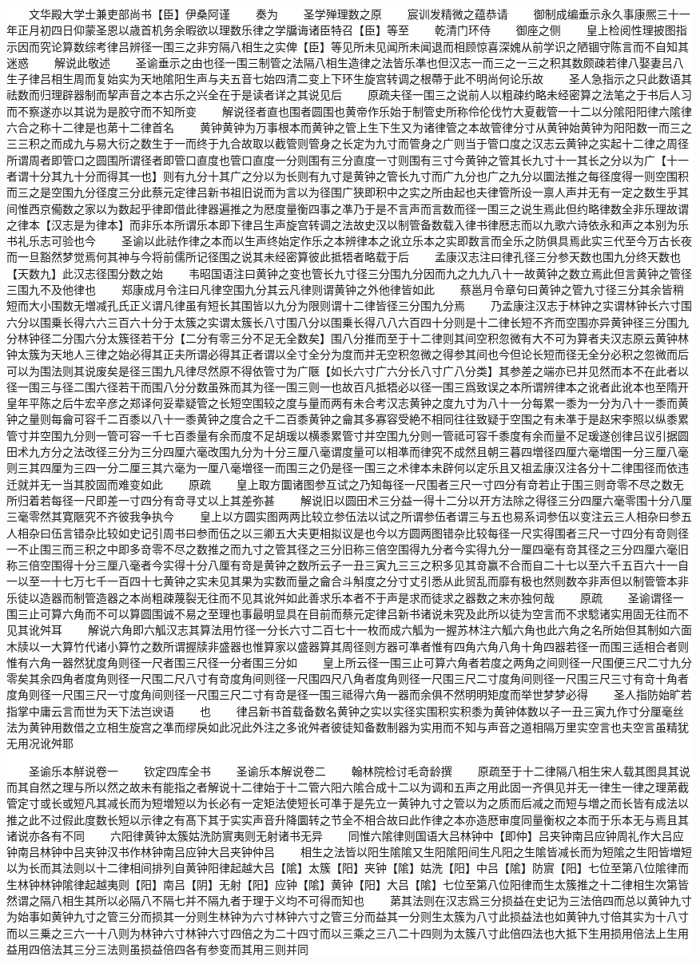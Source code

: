 　　文华殿大学士兼吏部尚书【臣】伊桑阿谨
　　奏为
　　圣学殚理数之原
　　宸训发精微之蕴恭请
　　御制成编垂示永久事康熈三十一年正月初四日仰蒙圣恩以歳首机务余暇欲以理数乐律之学牖诲诸臣特召【臣】等至
　　乾清门环侍
　　御座之侧
　　皇上检阅性理披图指示因而究论算数综考律吕辨径一围三之非穷隔八相生之实俾【臣】等见所未见闻所未闻退而相顾惊喜深媿从前学识之陋锢守陈言而不自知其迷惑
　　解说此敬述
　　圣谕垂示之由也径一围三制管之法隔八相生造律之法皆乐凖也但汉志一而三之一三之积其数颇疎若律八娶妻吕八生子律吕相生周而复始实为天地隂阳生声与夫五音七始四清二变上下环生旋宫转调之根蔕于此不明尚何论乐故
　　圣人急指示之只此数语其祛数而归理辟器制而挈声音之本古乐之兴全在于是读者详之其说见后
　　原疏夫径一围三之说前人以粗疎约略未经密算之法笔之于书后人习而不察遂亦以其说为是胶守而不知所变
　　解说径者直也围者圆围也黄帝作乐始于制管史所称伶伦伐竹大夏截管一十二以分隂阳阳律六隂律六合之称十二律是也苐十二律首名
　　黄钟黄钟为万事根本而黄钟之管上生下生又为诸律管之本故管律分寸从黄钟始黄钟为阳阳数一而三之三三积之而成九与易大衍之数生于一而终于九合故取以截管则管身之长定为九寸而管身之广则当于管口度之汉志云黄钟之实起十二律之周径所谓周者即管口之圆围所谓径者即管口直度也管口直度一分则围有三分直度一寸则围有三寸今黄钟之管其长九寸十一其长之分以为广【十一者谓十分其九十分而得其一也】则有九分十其广之分以为长则有九寸是黄钟之管长九寸而广九分也广之九分以圜法推之每径度得一则空围积而三之是空围九分径度三分此蔡元定律吕新书祖旧说而为言以为径围广狭即积中之实之所由起也夫律管所设一禀人声并无有一定之数生乎其间惟西京僃数之家以为数起乎律即借此律器遍推之为厯度量衡四事之凖乃于是不言声而言数而径一围三之说生焉此但约略律数全非乐理故谓之律本【汉志是为律本】而非乐本所谓乐本即下律吕生声旋宫转调之法故史汉以制管备数载入律书律厯志而以九歌六诗依永和声之本别为乐书礼乐志可验也今
　　圣谕以此祛作律之本而以生声终始定作乐之本辨律本之讹立乐本之实即数言而全乐之防俱具焉此实三代至今万古长夜而一旦豁然梦觉焉何其神与今将前儒所记径围之说其未经密算彼此抵牾者略载于后
　　孟康汉志注曰律孔径三分参天数也围九分终天数也【天数九】此汉志径围分数之始
　　韦昭国语注曰黄钟之变也管长九寸径三分围九分因而九之九九八十一故黄钟之数立焉此但言黄钟之管径三围九不及他律也
　　郑康成月令注曰凡律空围九分其云凡律则谓黄钟之外他律皆如此
　　蔡邕月令章句曰黄钟之管九寸径三分其余皆稍短而大小围数无増减孔氏正义谓凡律虽有短长其围皆以九分为限则谓十二律皆径三分围九分焉
　　乃孟康注汉志于林钟之实谓林钟长六寸围六分以围乗长得六六三百六十分于太簇之实谓太簇长八寸围八分以围乗长得八八六百四十分则是十二律长短不齐而空围亦异黄钟径三分围九分林钟径二分围六分太簇径若干分【二分有零三分不足无全数矣】围八分推而至于十二律则其间空积忽微有大不可为算者夫汉志原云黄钟林钟太簇为天地人三律之始必得其正夫所谓必得其正者谓以全寸全分为度而并无空积忽微之得参其间也今但论长短而径无全分必积之忽微而后可以为围法则其说废矣是径三围九凡律尽然原不得依管寸为广陿【如长六寸广六分长八寸广八分类】其参差之端亦已并见然而本不在此者以径一围三与径二围六径若干而围八分分数虽殊而其为径一围三则一也故百凡抵牾必以径一围三爲致误之本所谓辨律本之讹者此讹本也至隋开皇年平陈之后牛宏辛彦之郑译何妥辈疑管之长短空围较之度与量而两有未合考汉志黄钟之度九寸为八十一分每累一黍为一分为八十一黍而黄钟之量则每龠可容千二百黍以八十一黍黄钟之度合之千二百黍黄钟之龠其多寡容受絶不相同往往致疑于空围之有未凖于是赵宋李照以纵黍累管寸并空围九分则一管可容一千七百黍量有余而度不足胡瑗以横黍累管寸并空围九分则一管祗可容千黍度有余而量不足瑗遂创律吕议引据圆田术九方分之法改径三分为三分四厘六毫改围九分为十分三厘八毫谓度量可以相凖而律究不成然且朝三暮四増径四厘六毫増围一分三厘八毫则三其四厘为三四一分二厘三其六毫为一厘八毫増径一而围三之仍是径一围三之术律本未辟何以定乐且又祖孟康汉注各分十二律围径而依违迁就并无一当其胶固而难变如此
　　原疏
　　皇上取方圜诸图参互试之乃知每径一尺围者三尺一寸四分有竒若止于围三则竒零不尽之数无所归着若每径一尺即差一寸四分有竒寻丈以上其差弥甚
　　解说旧以圆田术三分益一得十二分以开方法除之得径三分四厘六毫零围十分八厘三毫零然其寛陿究不齐彼我争执今
　　皇上以方圆实图两两比较立参伍法以试之所谓参伍者谓三与五也易系词参伍以变注云三人相杂曰参五人相杂曰伍言错杂比较如史记引周书曰参而伍之以三卿五大夫更相拟议是也今以方圆两图错杂比较每径一尺实得围者三尺一寸四分有竒则径一不止围三而三积之中即多竒零不尽之数推之而九寸之管其径之三分旧称三倍空围得九分者今实得九分一厘四毫有竒其径之三分四厘六毫旧称三倍空围得十分三厘八毫者今实得十分八厘有竒是黄钟之数所云子一丑三寅九三三之积多见其竒赢不合而自二十七以至六千五百六十一自一以至一十七万七千一百四十七黄钟之实未见其果为实数而量之龠合斗斛度之分寸丈引悉从此贸乱而靡有极也然则数夲非声但以制管管本非乐徒以造器而制管造器之本尚粗疎蔑裂无往而不见其讹舛如此善求乐本者不于声是求而徒求之器数之末亦独何哉
　　原疏
　　圣谕谓径一围三止可算六角而不可以算圆围诚不易之至理也事最明显具在目前而蔡元定律吕新书诸说未究及此所以徒为空言而不求騐诸实用固无往而不见其讹舛耳
　　解说六角即六觚汉志其算法用竹径一分长六寸二百七十一枚而成六觚为一握苏林注六觚六角也此六角之名所始但其制如六面木牍以一大算竹代诸小算竹之数所谓握牍非盛器也惟算家以盛器算其周径则方器可凖者惟有四角六角八角十角四器若径一而围三适相合者则惟有六角一器然犹度角则径一尺者围三尺径一分者围三分如
　　皇上所云径一围三止可算六角者若度之两角之间则径一尺围便三尺二寸九分零矣其余四角者度角则径一尺围二尺八寸有竒度角间则径一尺围四尺八角者度角则径一尺围三尺二寸度角间则径一尺围三尺三寸有竒十角者度角则径一尺围三尺一寸度角间则径一尺围三尺二寸有竒是径一围三祗得六角一器而余俱不然明明矩度而举世梦梦必得
　　圣人指防始旷若指掌中庸云言而世为天下法岂谀语
　　也
　　律吕新书首载备数名黄钟之实以实径实围积实积黍为黄钟体数以子一丑三寅九作寸分厘毫丝法为黄钟用数借之立相生旋宫之凖而缪戾如此况此外注之多讹舛者彼徒知备数制器为实用而不知与声音之道相隔万里实空言也夫空言虽精犹无用况讹舛耶

　　圣谕乐本觧说卷一
　　钦定四库全书
　　圣谕乐本解说卷二
　　翰林院检讨毛竒龄撰
　　原疏至于十二律隔八相生宋人载其图具其说而其自然之理与所以然之故未有能指之者解说十二律始于十二管六阳六隂合成十二以为调和五声之用此固一齐俱见并无一律生一律之理苐截管定寸或长或短凡其减长而为短増短以为长必有一定矩法使短长可凖于是先立一黄钟九寸之管以为之质而后减之而短与増之而长皆有成法以推之此不过假此度数长短以示律之有髙下其于实实声音升降圜转之节全不相合故曰此作律之本亦造厯审度同量衡权之本而于乐本无与焉且其诸说亦各有不同
　　六阳律黄钟太簇姑洗防賔夷则无射诸书无异
　　同惟六隂律则国语大吕林钟中【即仲】吕夹钟南吕应钟周礼作大吕应钟南吕林钟中吕夹钟汉书作林钟南吕应钟大吕夹钟仲吕
　　相生之法皆以阳生隂隂又生阳隂阳间生凡阳之生隂皆减长而为短隂之生阳皆増短以为长而其法则以十二律相间排列自黄钟阳律起越大吕【隂】太簇【阳】夹钟【隂】姑洗【阳】中吕【隂】防賔【阳】七位至第八位隂律而生林钟林钟隂律起越夷则【阳】南吕【阴】无射【阳】应钟【隂】黄钟【阳】大吕【隂】七位至第八位阳律而生太簇推之十二律相生次第皆然谓之隔八相生其所以必隔八不隔七并不隔九者于理于义均不可得而知也
　　苐其法则在汉志爲三分损益在史记为三法倍四而总以黄钟九寸为始事如黄钟九寸之管三分而损其一分则生林钟为六寸林钟六寸之管三分而益其一分则生太簇为八寸此损益法也如黄钟九寸倍其实为十八寸而以三乗之三六一十八则为林钟六寸林钟六寸四倍之为二十四寸而以三乘之三八二十四则为太簇八寸此倍四法也大抵下生用损用倍法上生用益用四倍法其三分三法则虽损益倍四各有参变而其用三则并同